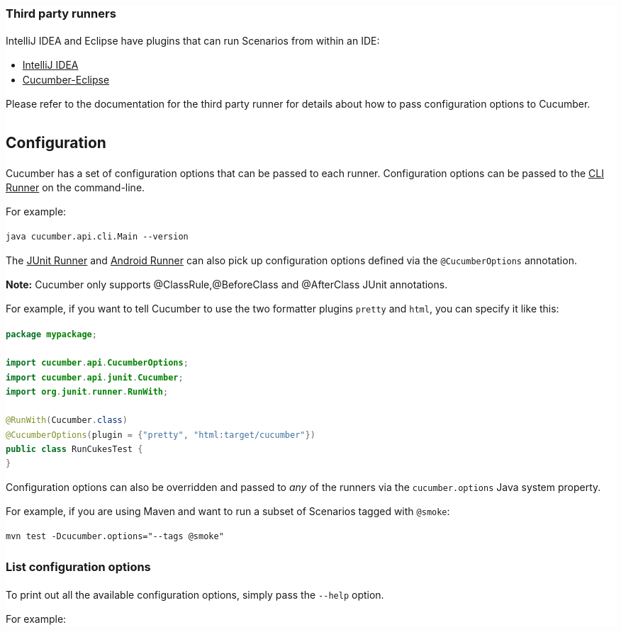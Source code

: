 ### Third party runners

IntelliJ IDEA and Eclipse have plugins that can run Scenarios from within an IDE:

- [IntelliJ IDEA](https://www.jetbrains.com/idea/help/cucumber.html)
- [Cucumber-Eclipse](https://github.com/cucumber/cucumber-eclipse)

Please refer to the documentation for the third party runner for details about how to pass configuration options to Cucumber.

## Configuration

Cucumber has a set of configuration options that can be passed to each runner.
Configuration options can be passed to the [CLI Runner](#cli-runner) on the command-line.

For example:

```
java cucumber.api.cli.Main --version
```

The [JUnit Runner](#junit-runner) and [Android Runner](#android-runner) can also pick
up configuration options defined via the `@CucumberOptions` annotation.

**Note:** Cucumber only supports @ClassRule,@BeforeClass and @AfterClass JUnit annotations.

For example, if you want to tell Cucumber to use the two formatter plugins `pretty` and `html`, you can specify it like this:

```java
package mypackage;

import cucumber.api.CucumberOptions;
import cucumber.api.junit.Cucumber;
import org.junit.runner.RunWith;

@RunWith(Cucumber.class)
@CucumberOptions(plugin = {"pretty", "html:target/cucumber"})
public class RunCukesTest {
}
```

Configuration options can also be overridden and passed to *any* of the runners via the `cucumber.options` Java system property.

For example, if you are using Maven and want to run a subset of Scenarios tagged
with `@smoke`:

```
mvn test -Dcucumber.options="--tags @smoke"
```

### List configuration options

To print out all the available configuration options, simply pass the `--help` option.

For example:
